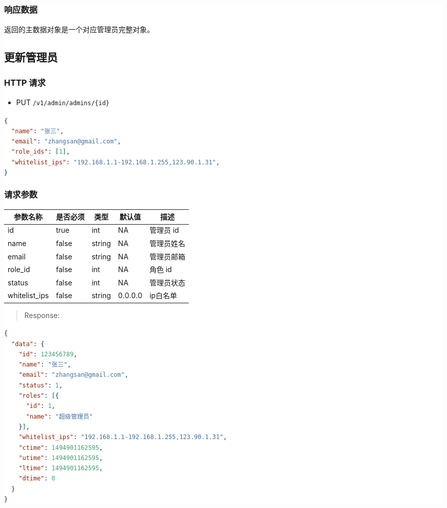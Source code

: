 ### 响应数据
返回的主数据对象是一个对应管理员完整对象。

## 更新管理员

### HTTP 请求

- PUT `/v1/admin/admins/{id}`

```json
{
  "name": "张三",
  "email": "zhangsan@gmail.com",
  "role_ids": [1],
  "whitelist_ips": "192.168.1.1-192.168.1.255,123.90.1.31",
}
```

### 请求参数

| 参数名称      | 是否必须 | 类型   | 默认值   | 描述 
| ------------ | ------- | ------ | ------- | -----------
| id           | true    | int    | NA      | 管理员 id
| name         | false   | string | NA      | 管理员姓名
| email        | false   | string | NA      | 管理员邮箱
| role_id      | false   | int    | NA      | 角色 id
| status       | false   | int    | NA      | 管理员状态
| whitelist_ips| false   | string | 0.0.0.0 | ip白名单

> Response:

```json
{  
  "data": {
    "id": 123456789,
    "name": "张三",
    "email": "zhangsan@gmail.com",
    "status": 1,
    "roles": [{
      "id": 1,
      "name": "超级管理员"
    }],
    "whitelist_ips": "192.168.1.1-192.168.1.255,123.90.1.31",
    "ctime": 1494901162595,
    "utime": 1494901162595,
    "ltime": 1494901162595,
    "dtime": 0
  }
}
```
